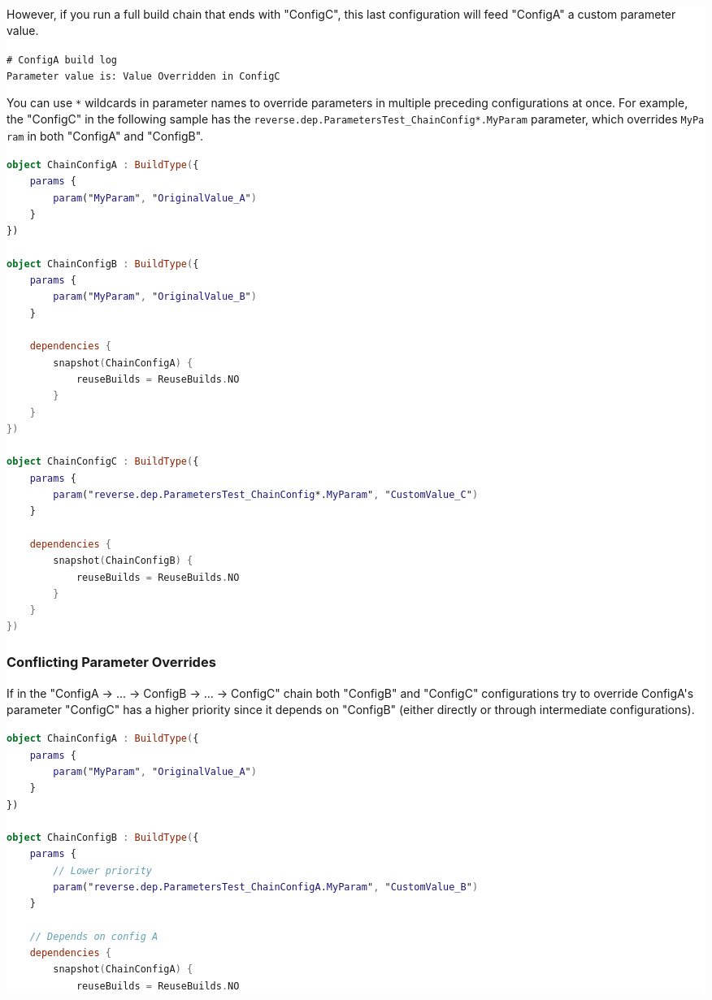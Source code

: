 However, if you run a full build chain that ends with "ConfigC", this last configuration will feed "ConfigA" a custom parameter value.

```Plain Text
# ConfigA build log
Parameter value is: Value Overridden in ConfigC
```

You can use `*` wildcards in parameter names to override parameters in multiple preceding configurations at once. For example, the "ConfigC" in the following sample has the `reverse.dep.ParametersTest_ChainConfig*.MyParam` parameter, which overrides `MyParam` in both "ConfigA" and "ConfigB".

```Kotlin
object ChainConfigA : BuildType({
    params {
        param("MyParam", "OriginalValue_A")
    }
})

object ChainConfigB : BuildType({
    params {
        param("MyParam", "OriginalValue_B")
    }

    dependencies {
        snapshot(ChainConfigA) {
            reuseBuilds = ReuseBuilds.NO
        }
    }
})

object ChainConfigC : BuildType({
    params {
        param("reverse.dep.ParametersTest_ChainConfig*.MyParam", "CustomValue_C")
    }

    dependencies {
        snapshot(ChainConfigB) {
            reuseBuilds = ReuseBuilds.NO
        }
    }
})
```

### Conflicting Parameter Overrides

If in the "ConfigA &rarr; ... &rarr; ConfigB &rarr; ... &rarr; ConfigC" chain both "ConfigB" and "ConfigC" configurations try to override ConfigA's parameter "ConfigC" has a higher priority since it depends on "ConfigB" (either directly or through intermediate configurations).

```Kotlin
object ChainConfigA : BuildType({
    params {
        param("MyParam", "OriginalValue_A")
    }
})

object ChainConfigB : BuildType({
    params {
        // Lower priority
        param("reverse.dep.ParametersTest_ChainConfigA.MyParam", "CustomValue_B")
    }

    // Depends on config A
    dependencies {
        snapshot(ChainConfigA) {
            reuseBuilds = ReuseBuilds.NO
```